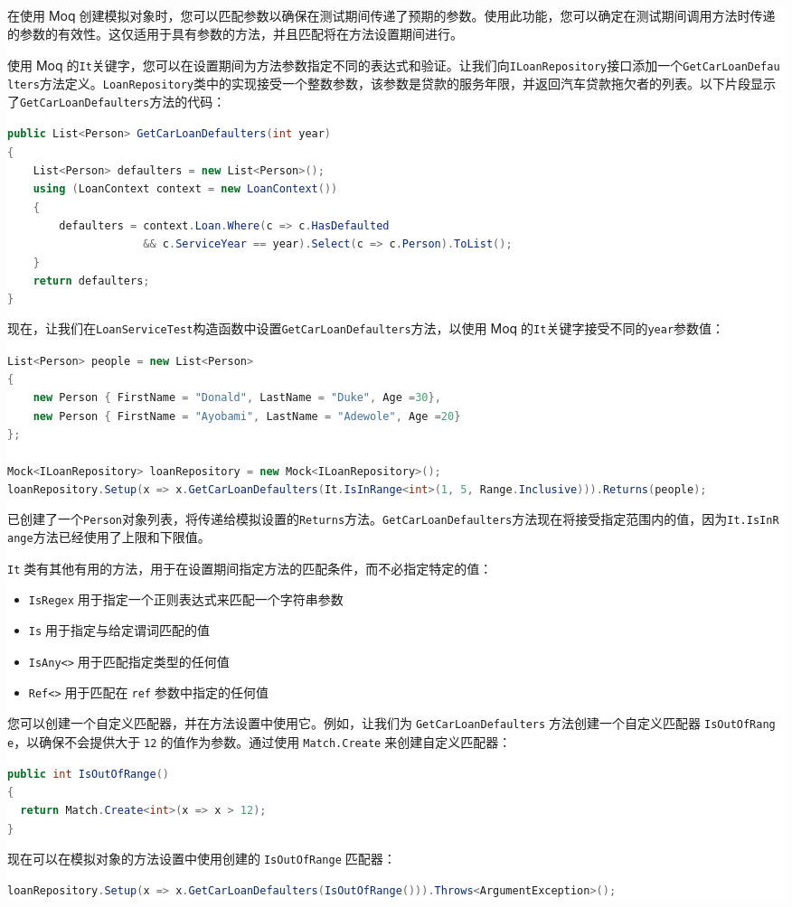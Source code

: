 在使用 Moq 创建模拟对象时，您可以匹配参数以确保在测试期间传递了预期的参数。使用此功能，您可以确定在测试期间调用方法时传递的参数的有效性。这仅适用于具有参数的方法，并且匹配将在方法设置期间进行。

使用 Moq 的`It`关键字，您可以在设置期间为方法参数指定不同的表达式和验证。让我们向`ILoanRepository`接口添加一个`GetCarLoanDefaulters`方法定义。`LoanRepository`类中的实现接受一个整数参数，该参数是贷款的服务年限，并返回汽车贷款拖欠者的列表。以下片段显示了`GetCarLoanDefaulters`方法的代码：

```cs
public List<Person> GetCarLoanDefaulters(int year)
{
    List<Person> defaulters = new List<Person>();
    using (LoanContext context = new LoanContext())
    {
        defaulters = context.Loan.Where(c => c.HasDefaulted 
                     && c.ServiceYear == year).Select(c => c.Person).ToList();
    }
    return defaulters;
}
```

现在，让我们在`LoanServiceTest`构造函数中设置`GetCarLoanDefaulters`方法，以使用 Moq 的`It`关键字接受不同的`year`参数值：

```cs
List<Person> people = new List<Person>
{
    new Person { FirstName = "Donald", LastName = "Duke", Age =30},
    new Person { FirstName = "Ayobami", LastName = "Adewole", Age =20}
};

Mock<ILoanRepository> loanRepository = new Mock<ILoanRepository>();
loanRepository.Setup(x => x.GetCarLoanDefaulters(It.IsInRange<int>(1, 5, Range.Inclusive))).Returns(people);
```

已创建了一个`Person`对象列表，将传递给模拟设置的`Returns`方法。`GetCarLoanDefaulters`方法现在将接受指定范围内的值，因为`It.IsInRange`方法已经使用了上限和下限值。

`It` 类有其他有用的方法，用于在设置期间指定方法的匹配条件，而不必指定特定的值：

+   `IsRegex` 用于指定一个正则表达式来匹配一个字符串参数

+   `Is` 用于指定与给定谓词匹配的值

+   `IsAny<>` 用于匹配指定类型的任何值

+   `Ref<>` 用于匹配在 `ref` 参数中指定的任何值

您可以创建一个自定义匹配器，并在方法设置中使用它。例如，让我们为 `GetCarLoanDefaulters` 方法创建一个自定义匹配器 `IsOutOfRange`，以确保不会提供大于 `12` 的值作为参数。通过使用 `Match.Create` 来创建自定义匹配器：

```cs
public int IsOutOfRange() 
{ 
  return Match.Create<int>(x => x > 12);
}
```

现在可以在模拟对象的方法设置中使用创建的 `IsOutOfRange` 匹配器：

```cs
loanRepository.Setup(x => x.GetCarLoanDefaulters(IsOutOfRange())).Throws<ArgumentException>();
```
